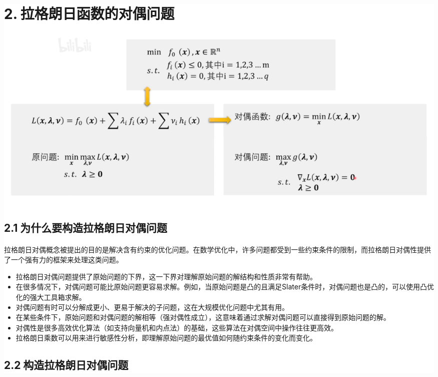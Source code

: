 


























# 2. 拉格朗日函数的对偶问题

![image-20240323194717998](./assets/image-20240323194717998.png)

## 2.1 为什么要构造拉格朗日对偶问题

拉格朗日对偶概念被提出的目的是解决含有约束的优化问题。在数学优化中，许多问题都受到一些约束条件的限制，而拉格朗日对偶性提供了一个强有力的框架来处理这类问题。

* 拉格朗日对偶问题提供了原始问题的下界，这一下界对理解原始问题的解结构和性质非常有帮助。
* 在很多情况下，对偶问题可能比原始问题更容易求解。例如，当原始问题是凸的且满足Slater条件时，对偶问题也是凸的，可以使用凸优化的强大工具箱求解。
* 对偶问题有时可以分解成更小、更易于解决的子问题，这在大规模优化问题中尤其有用。
* 在某些条件下，原始问题和对偶问题的解相等（强对偶性成立），这意味着通过求解对偶问题可以直接得到原始问题的解。
* 对偶性是很多高效优化算法（如支持向量机和内点法）的基础，这些算法在对偶空间中操作往往更高效。
* 拉格朗日乘数可以用来进行敏感性分析，即理解原始问题的最优值如何随约束条件的变化而变化。



## 2.2 构造拉格朗日对偶问题
